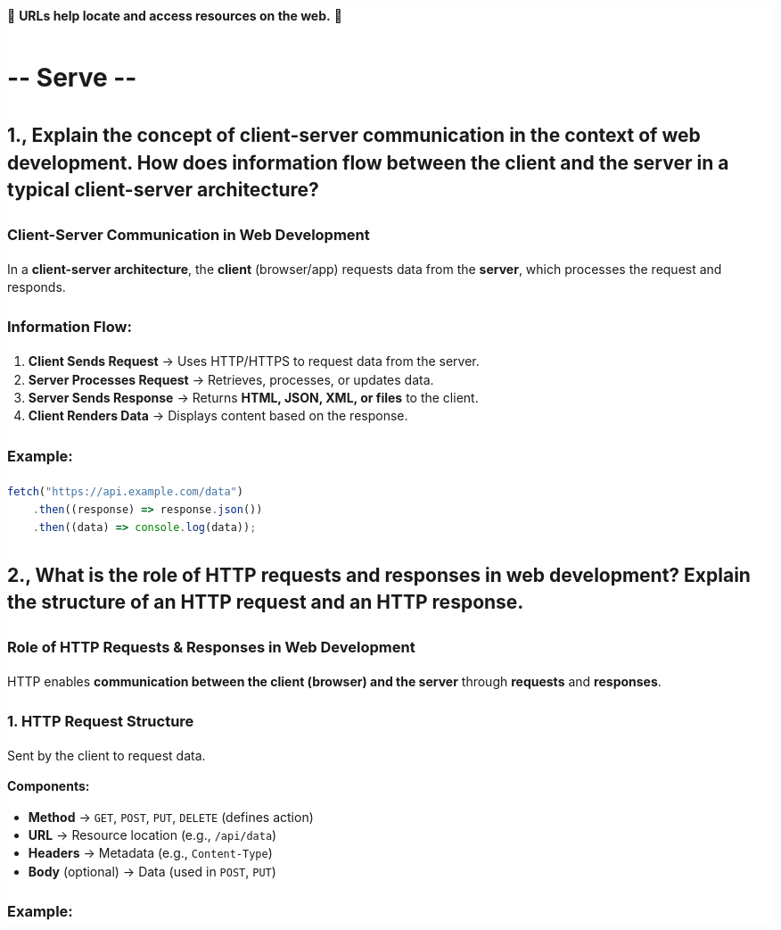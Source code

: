 🔹 **URLs help locate and access resources on the web.** 🚀

# -- Serve --

## 1., Explain the concept of client-server communication in the context of web development. How does information flow between the client and the server in a typical client-server architecture?

### Client-Server Communication in Web Development

In a **client-server architecture**, the **client** (browser/app) requests data from the **server**, which processes the request and responds.

### Information Flow:

1. **Client Sends Request** → Uses HTTP/HTTPS to request data from the server.
2. **Server Processes Request** → Retrieves, processes, or updates data.
3. **Server Sends Response** → Returns **HTML, JSON, XML, or files** to the client.
4. **Client Renders Data** → Displays content based on the response.

### Example:

```javascript
fetch("https://api.example.com/data")
    .then((response) => response.json())
    .then((data) => console.log(data));
```

## 2., What is the role of HTTP requests and responses in web development? Explain the structure of an HTTP request and an HTTP response.

### Role of HTTP Requests & Responses in Web Development

HTTP enables **communication between the client (browser) and the server** through **requests** and **responses**.

### 1. **HTTP Request Structure**

Sent by the client to request data.

**Components:**

-   **Method** → `GET`, `POST`, `PUT`, `DELETE` (defines action)
-   **URL** → Resource location (e.g., `/api/data`)
-   **Headers** → Metadata (e.g., `Content-Type`)
-   **Body** (optional) → Data (used in `POST`, `PUT`)

### Example:
